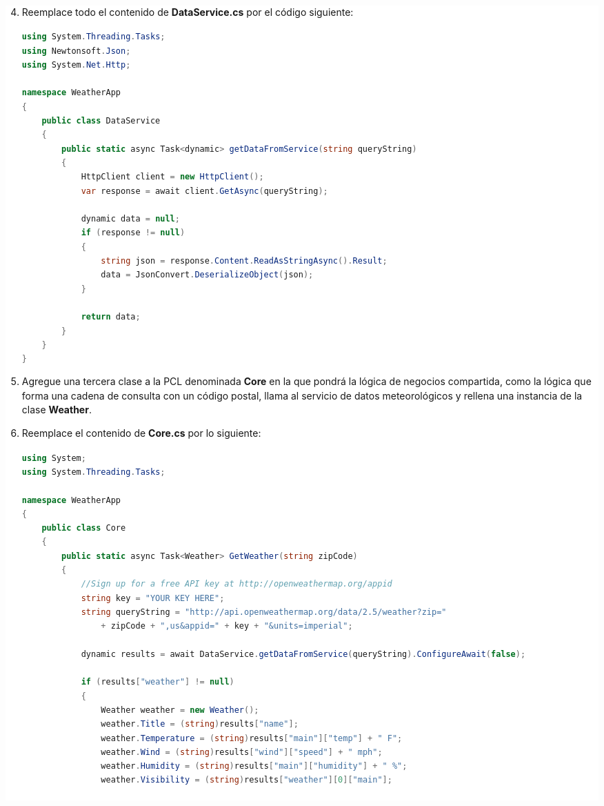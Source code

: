 4.  Reemplace todo el contenido de **DataService.cs** por el código siguiente:  
  
    ```csharp  
    using System.Threading.Tasks;  
    using Newtonsoft.Json;  
    using System.Net.Http;  
  
    namespace WeatherApp  
    {  
        public class DataService  
        {  
            public static async Task<dynamic> getDataFromService(string queryString)  
            {  
                HttpClient client = new HttpClient();  
                var response = await client.GetAsync(queryString);  
  
                dynamic data = null;  
                if (response != null)  
                {  
                    string json = response.Content.ReadAsStringAsync().Result;  
                    data = JsonConvert.DeserializeObject(json);  
                }  
  
                return data;  
            }  
        }  
    }  
    ```  
  
5.  Agregue una tercera clase a la PCL denominada **Core** en la que pondrá la lógica de negocios compartida, como la lógica que forma una cadena de consulta con un código postal, llama al servicio de datos meteorológicos y rellena una instancia de la clase **Weather**.  
  
6.  Reemplace el contenido de **Core.cs** por lo siguiente:  
  
    ```csharp  
    using System;  
    using System.Threading.Tasks;  
  
    namespace WeatherApp  
    {  
        public class Core  
        {  
            public static async Task<Weather> GetWeather(string zipCode)  
            {  
                //Sign up for a free API key at http://openweathermap.org/appid  
                string key = "YOUR KEY HERE";  
                string queryString = "http://api.openweathermap.org/data/2.5/weather?zip="  
                    + zipCode + ",us&appid=" + key + "&units=imperial";  
  
                dynamic results = await DataService.getDataFromService(queryString).ConfigureAwait(false);  
  
                if (results["weather"] != null)  
                {  
                    Weather weather = new Weather();  
                    weather.Title = (string)results["name"];                  
                    weather.Temperature = (string)results["main"]["temp"] + " F";  
                    weather.Wind = (string)results["wind"]["speed"] + " mph";                  
                    weather.Humidity = (string)results["main"]["humidity"] + " %";  
                    weather.Visibility = (string)results["weather"][0]["main"];  
  